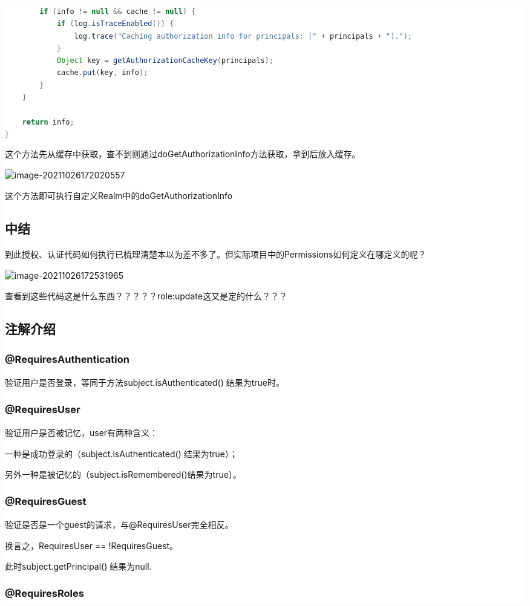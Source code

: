 ```java
        if (info != null && cache != null) {
            if (log.isTraceEnabled()) {
                log.trace("Caching authorization info for principals: [" + principals + "].");
            }
            Object key = getAuthorizationCacheKey(principals);
            cache.put(key, info);
        }
    }

    return info;
}
```

这个方法先从缓存中获取，查不到则通过doGetAuthorizationInfo方法获取，拿到后放入缓存。

![image-20211026172020557](C:\Users\elwin\AppData\Roaming\Typora\typora-user-images\image-20211026172020557.png)

这个方法即可执行自定义Realm中的doGetAuthorizationInfo

## 中结

到此授权、认证代码如何执行已梳理清楚本以为差不多了。但实际项目中的Permissions如何定义在哪定义的呢？



![image-20211026172531965](C:\Users\elwin\AppData\Roaming\Typora\typora-user-images\image-20211026172531965.png)

查看到这些代码这是什么东西？？？？？role:update这又是定的什么？？？



## 注解介绍

### @RequiresAuthentication

验证用户是否登录，等同于方法subject.isAuthenticated() 结果为true时。

### @RequiresUser

验证用户是否被记忆，user有两种含义：

一种是成功登录的（subject.isAuthenticated() 结果为true）；

另外一种是被记忆的（subject.isRemembered()结果为true）。

### @RequiresGuest

验证是否是一个guest的请求，与@RequiresUser完全相反。

 换言之，RequiresUser == !RequiresGuest。

此时subject.getPrincipal() 结果为null.

### @RequiresRoles
